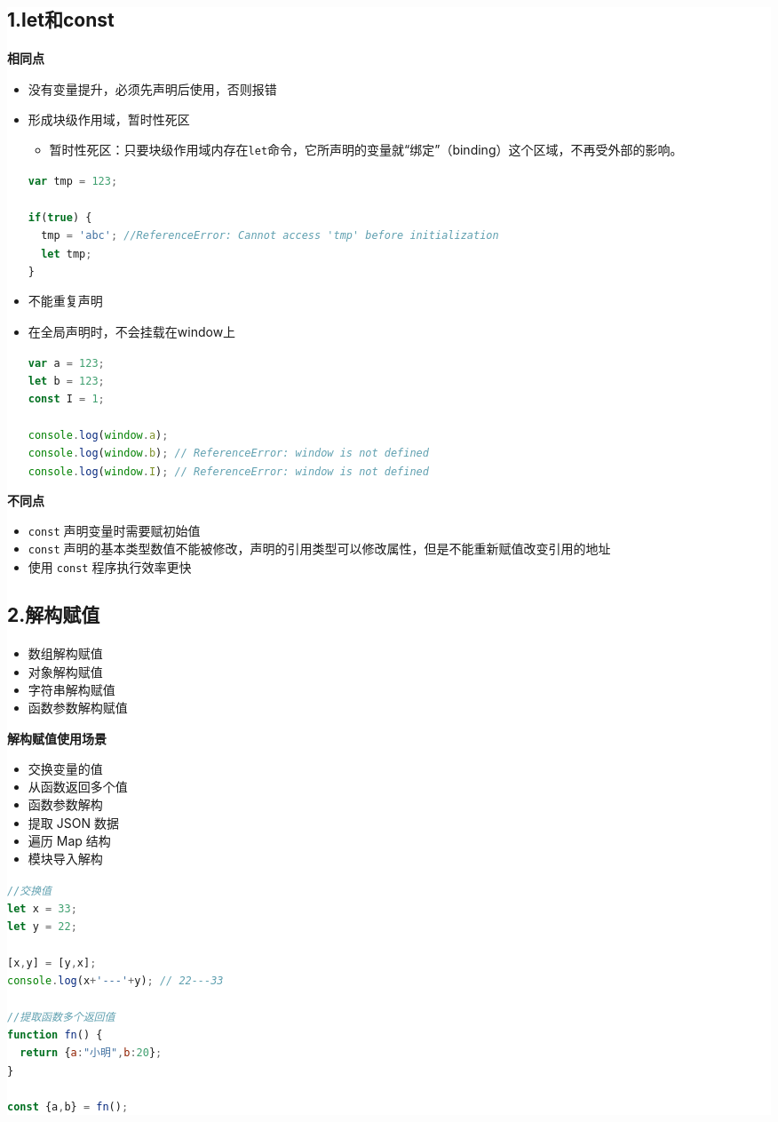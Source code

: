 ## 1.let和const

**相同点**

- 没有变量提升，必须先声明后使用，否则报错

- 形成块级作用域，暂时性死区

  - 暂时性死区：只要块级作用域内存在`let`命令，它所声明的变量就“绑定”（binding）这个区域，不再受外部的影响。

  ```js
  var tmp = 123;
  
  if(true) {
    tmp = 'abc'; //ReferenceError: Cannot access 'tmp' before initialization
    let tmp;
  }
  ```

- 不能重复声明

- 在全局声明时，不会挂载在window上

  ```js
  var a = 123;
  let b = 123;
  const I = 1;
  
  console.log(window.a);
  console.log(window.b); // ReferenceError: window is not defined
  console.log(window.I); // ReferenceError: window is not defined
  ```

**不同点**

- `const` 声明变量时需要赋初始值
- `const` 声明的基本类型数值不能被修改，声明的引用类型可以修改属性，但是不能重新赋值改变引用的地址
- 使用 `const` 程序执行效率更快

## 2.解构赋值

- 数组解构赋值
- 对象解构赋值
- 字符串解构赋值
- 函数参数解构赋值

**解构赋值使用场景**

- 交换变量的值
- 从函数返回多个值
- 函数参数解构
- 提取 JSON 数据
- 遍历 Map 结构
- 模块导入解构

```js
//交换值
let x = 33;
let y = 22;

[x,y] = [y,x];
console.log(x+'---'+y); // 22---33

//提取函数多个返回值
function fn() {
  return {a:"小明",b:20};
}

const {a,b} = fn();
```